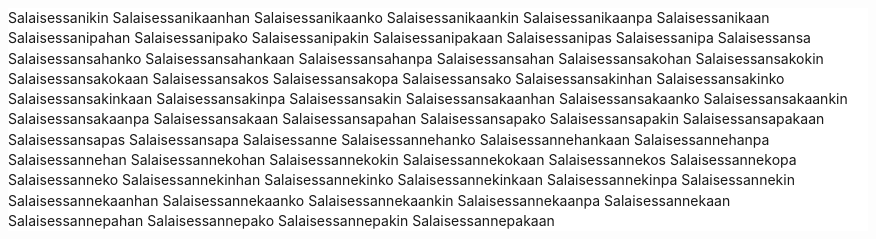 Salaisessanikin
Salaisessanikaanhan
Salaisessanikaanko
Salaisessanikaankin
Salaisessanikaanpa
Salaisessanikaan
Salaisessanipahan
Salaisessanipako
Salaisessanipakin
Salaisessanipakaan
Salaisessanipas
Salaisessanipa
Salaisessansa
Salaisessansahanko
Salaisessansahankaan
Salaisessansahanpa
Salaisessansahan
Salaisessansakohan
Salaisessansakokin
Salaisessansakokaan
Salaisessansakos
Salaisessansakopa
Salaisessansako
Salaisessansakinhan
Salaisessansakinko
Salaisessansakinkaan
Salaisessansakinpa
Salaisessansakin
Salaisessansakaanhan
Salaisessansakaanko
Salaisessansakaankin
Salaisessansakaanpa
Salaisessansakaan
Salaisessansapahan
Salaisessansapako
Salaisessansapakin
Salaisessansapakaan
Salaisessansapas
Salaisessansapa
Salaisessanne
Salaisessannehanko
Salaisessannehankaan
Salaisessannehanpa
Salaisessannehan
Salaisessannekohan
Salaisessannekokin
Salaisessannekokaan
Salaisessannekos
Salaisessannekopa
Salaisessanneko
Salaisessannekinhan
Salaisessannekinko
Salaisessannekinkaan
Salaisessannekinpa
Salaisessannekin
Salaisessannekaanhan
Salaisessannekaanko
Salaisessannekaankin
Salaisessannekaanpa
Salaisessannekaan
Salaisessannepahan
Salaisessannepako
Salaisessannepakin
Salaisessannepakaan